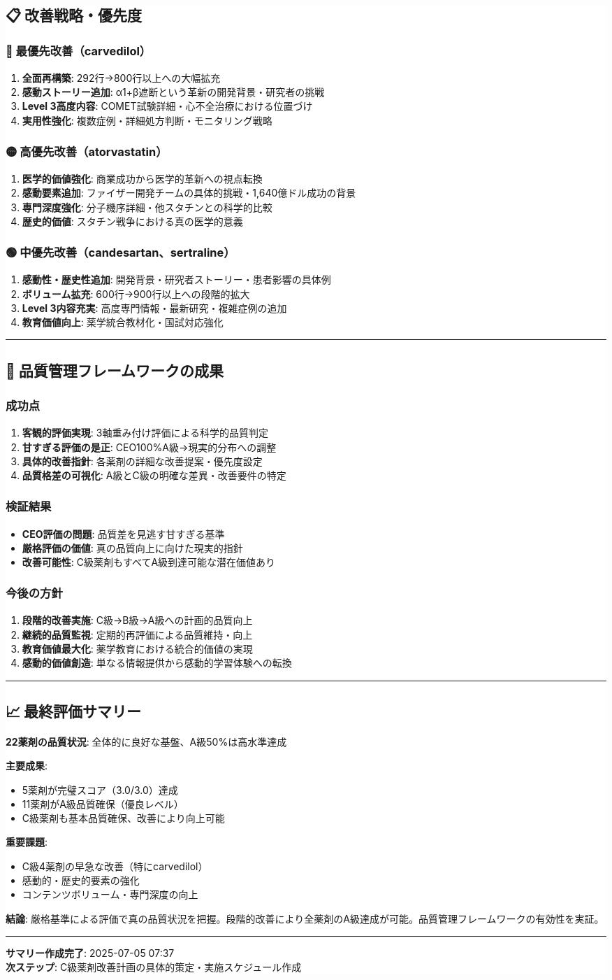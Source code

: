 ## 📋 改善戦略・優先度

### 🔴 最優先改善（carvedilol）
1. **全面再構築**: 292行→800行以上への大幅拡充
2. **感動ストーリー追加**: α1+β遮断という革新の開発背景・研究者の挑戦
3. **Level 3高度内容**: COMET試験詳細・心不全治療における位置づけ
4. **実用性強化**: 複数症例・詳細処方判断・モニタリング戦略

### 🟡 高優先改善（atorvastatin）
1. **医学的価値強化**: 商業成功から医学的革新への視点転換
2. **感動要素追加**: ファイザー開発チームの具体的挑戦・1,640億ドル成功の背景
3. **専門深度強化**: 分子機序詳細・他スタチンとの科学的比較
4. **歴史的価値**: スタチン戦争における真の医学的意義

### 🟢 中優先改善（candesartan、sertraline）
1. **感動性・歴史性追加**: 開発背景・研究者ストーリー・患者影響の具体例
2. **ボリューム拡充**: 600行→900行以上への段階的拡大
3. **Level 3内容充実**: 高度専門情報・最新研究・複雑症例の追加
4. **教育価値向上**: 薬学統合教材化・国試対応強化

---

## 🌟 品質管理フレームワークの成果

### 成功点
1. **客観的評価実現**: 3軸重み付け評価による科学的品質判定
2. **甘すぎる評価の是正**: CEO100%A級→現実的分布への調整
3. **具体的改善指針**: 各薬剤の詳細な改善提案・優先度設定
4. **品質格差の可視化**: A級とC級の明確な差異・改善要件の特定

### 検証結果
- **CEO評価の問題**: 品質差を見逃す甘すぎる基準
- **厳格評価の価値**: 真の品質向上に向けた現実的指針
- **改善可能性**: C級薬剤もすべてA級到達可能な潜在価値あり

### 今後の方針
1. **段階的改善実施**: C級→B級→A級への計画的品質向上
2. **継続的品質監視**: 定期的再評価による品質維持・向上
3. **教育価値最大化**: 薬学教育における統合的価値の実現
4. **感動的価値創造**: 単なる情報提供から感動的学習体験への転換

---

## 📈 最終評価サマリー

**22薬剤の品質状況**: 全体的に良好な基盤、A級50%は高水準達成

**主要成果**:
- 5薬剤が完璧スコア（3.0/3.0）達成
- 11薬剤がA級品質確保（優良レベル）
- C級薬剤も基本品質確保、改善により向上可能

**重要課題**:
- C級4薬剤の早急な改善（特にcarvedilol）
- 感動的・歴史的要素の強化
- コンテンツボリューム・専門深度の向上

**結論**: 厳格基準による評価で真の品質状況を把握。段階的改善により全薬剤のA級達成が可能。品質管理フレームワークの有効性を実証。

---

**サマリー作成完了**: 2025-07-05 07:37  
**次ステップ**: C級薬剤改善計画の具体的策定・実施スケジュール作成
